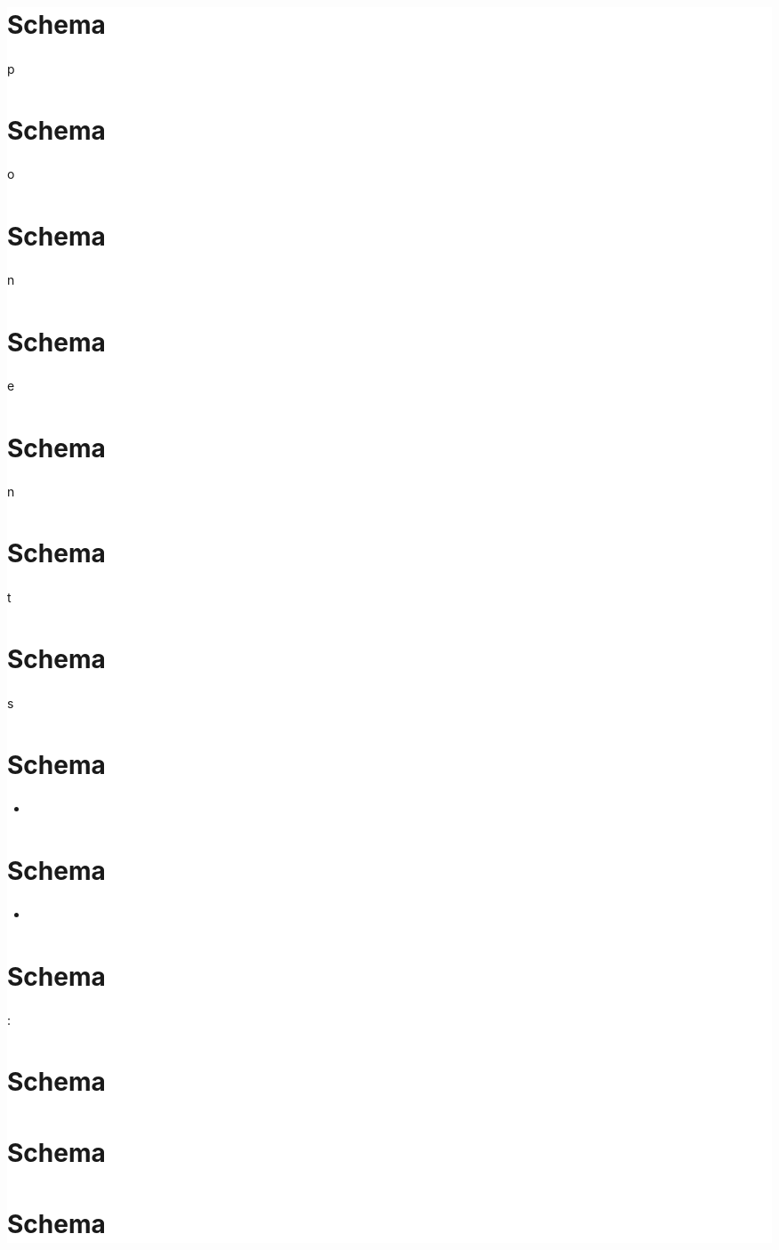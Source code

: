  # Schema 
p

 # Schema 
o

 # Schema 
n

 # Schema 
e

 # Schema 
n

 # Schema 
t

 # Schema 
s

 # Schema 
*

 # Schema 
*

 # Schema 
:

 # Schema 



 # Schema 
 

 # Schema 
 